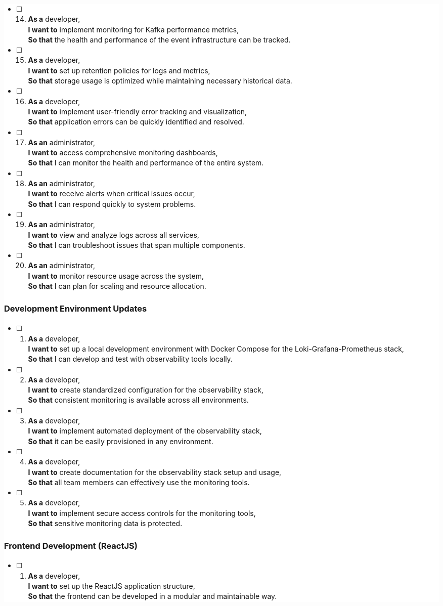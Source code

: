 - [ ] 14. **As a** developer,  
    **I want to** implement monitoring for Kafka performance metrics,  
    **So that** the health and performance of the event infrastructure can be tracked.

- [ ] 15. **As a** developer,  
    **I want to** set up retention policies for logs and metrics,  
    **So that** storage usage is optimized while maintaining necessary historical data.

- [ ] 16. **As a** developer,  
    **I want to** implement user-friendly error tracking and visualization,  
    **So that** application errors can be quickly identified and resolved.

- [ ] 17. **As an** administrator,  
    **I want to** access comprehensive monitoring dashboards,  
    **So that** I can monitor the health and performance of the entire system.

- [ ] 18. **As an** administrator,  
    **I want to** receive alerts when critical issues occur,  
    **So that** I can respond quickly to system problems.

- [ ] 19. **As an** administrator,  
    **I want to** view and analyze logs across all services,  
    **So that** I can troubleshoot issues that span multiple components.

- [ ] 20. **As an** administrator,  
    **I want to** monitor resource usage across the system,  
    **So that** I can plan for scaling and resource allocation.

### Development Environment Updates

- [ ] 1. **As a** developer,  
   **I want to** set up a local development environment with Docker Compose for the Loki-Grafana-Prometheus stack,  
   **So that** I can develop and test with observability tools locally.

- [ ] 2. **As a** developer,  
   **I want to** create standardized configuration for the observability stack,  
   **So that** consistent monitoring is available across all environments.

- [ ] 3. **As a** developer,  
   **I want to** implement automated deployment of the observability stack,  
   **So that** it can be easily provisioned in any environment.

- [ ] 4. **As a** developer,  
   **I want to** create documentation for the observability stack setup and usage,  
   **So that** all team members can effectively use the monitoring tools.

- [ ] 5. **As a** developer,  
   **I want to** implement secure access controls for the monitoring tools,  
   **So that** sensitive monitoring data is protected.

### Frontend Development (ReactJS)

- [ ] 1. **As a** developer,  
   **I want to** set up the ReactJS application structure,  
   **So that** the frontend can be developed in a modular and maintainable way.
